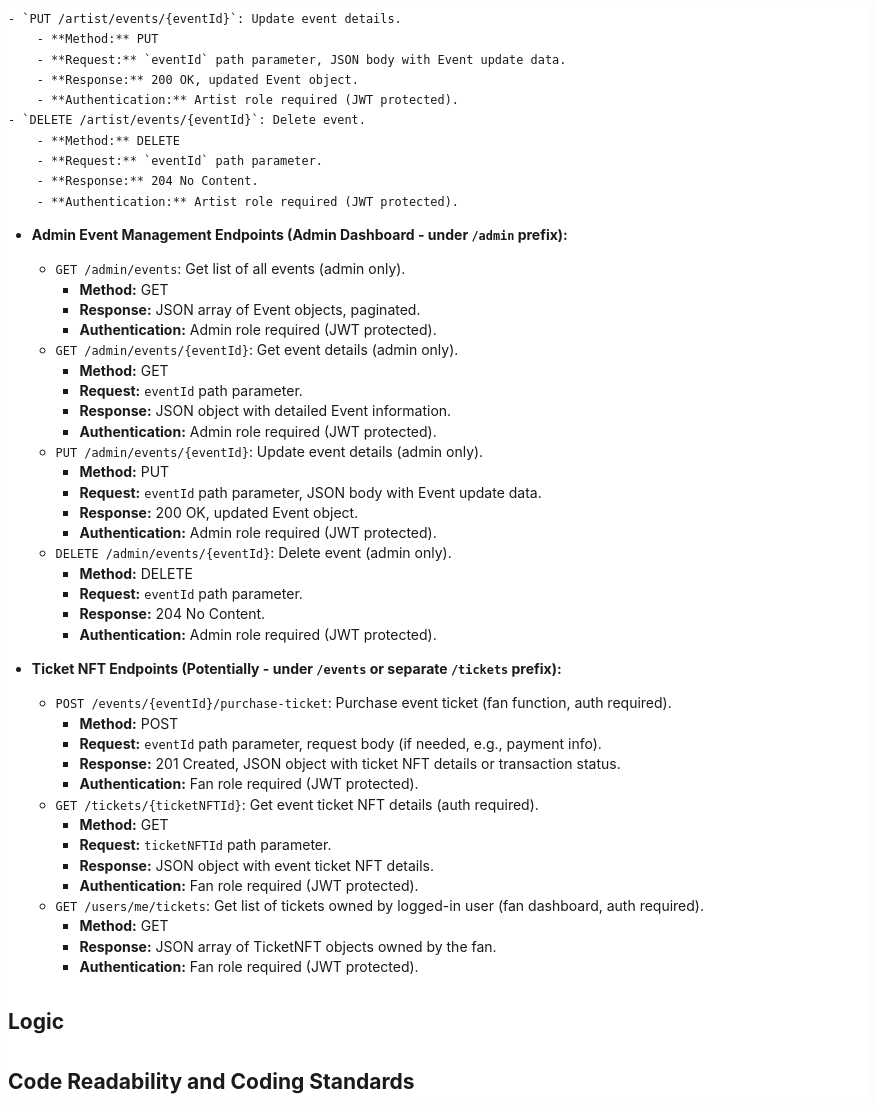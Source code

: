     - `PUT /artist/events/{eventId}`: Update event details.
        - **Method:** PUT
        - **Request:** `eventId` path parameter, JSON body with Event update data.
        - **Response:** 200 OK, updated Event object.
        - **Authentication:** Artist role required (JWT protected).
    - `DELETE /artist/events/{eventId}`: Delete event.
        - **Method:** DELETE
        - **Request:** `eventId` path parameter.
        - **Response:** 204 No Content.
        - **Authentication:** Artist role required (JWT protected).

- **Admin Event Management Endpoints (Admin Dashboard - under `/admin` prefix):**
    - `GET /admin/events`: Get list of all events (admin only).
        - **Method:** GET
        - **Response:** JSON array of Event objects, paginated.
        - **Authentication:** Admin role required (JWT protected).
    - `GET /admin/events/{eventId}`: Get event details (admin only).
        - **Method:** GET
        - **Request:** `eventId` path parameter.
        - **Response:** JSON object with detailed Event information.
        - **Authentication:** Admin role required (JWT protected).
    - `PUT /admin/events/{eventId}`: Update event details (admin only).
        - **Method:** PUT
        - **Request:** `eventId` path parameter, JSON body with Event update data.
        - **Response:** 200 OK, updated Event object.
        - **Authentication:** Admin role required (JWT protected).
    - `DELETE /admin/events/{eventId}`: Delete event (admin only).
        - **Method:** DELETE
        - **Request:** `eventId` path parameter.
        - **Response:** 204 No Content.
        - **Authentication:** Admin role required (JWT protected).

- **Ticket NFT Endpoints (Potentially - under `/events` or separate `/tickets` prefix):**
    - `POST /events/{eventId}/purchase-ticket`: Purchase event ticket (fan function, auth required).
        - **Method:** POST
        - **Request:** `eventId` path parameter, request body (if needed, e.g., payment info).
        - **Response:** 201 Created, JSON object with ticket NFT details or transaction status.
        - **Authentication:** Fan role required (JWT protected).
    - `GET /tickets/{ticketNFTId}`: Get event ticket NFT details (auth required).
        - **Method:** GET
        - **Request:** `ticketNFTId` path parameter.
        - **Response:** JSON object with event ticket NFT details.
        - **Authentication:** Fan role required (JWT protected).
    - `GET /users/me/tickets`: Get list of tickets owned by logged-in user (fan dashboard, auth required).
        - **Method:** GET
        - **Response:** JSON array of TicketNFT objects owned by the fan.
        - **Authentication:** Fan role required (JWT protected).

## Logic

## Code Readability and Coding Standards
